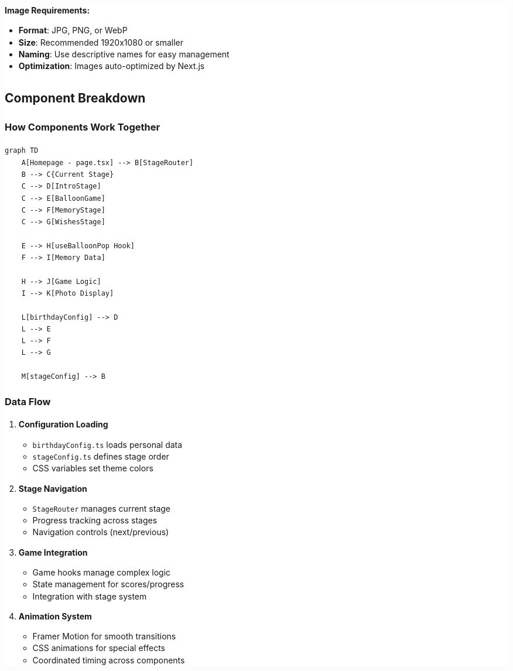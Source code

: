 **Image Requirements:**
- **Format**: JPG, PNG, or WebP
- **Size**: Recommended 1920x1080 or smaller
- **Naming**: Use descriptive names for easy management
- **Optimization**: Images auto-optimized by Next.js

## Component Breakdown

### How Components Work Together

```mermaid
graph TD
    A[Homepage - page.tsx] --> B[StageRouter]
    B --> C{Current Stage}
    C --> D[IntroStage]
    C --> E[BalloonGame]
    C --> F[MemoryStage]
    C --> G[WishesStage]
    
    E --> H[useBalloonPop Hook]
    F --> I[Memory Data]
    
    H --> J[Game Logic]
    I --> K[Photo Display]
    
    L[birthdayConfig] --> D
    L --> E
    L --> F
    L --> G
    
    M[stageConfig] --> B
```

### Data Flow

1. **Configuration Loading**
   - `birthdayConfig.ts` loads personal data
   - `stageConfig.ts` defines stage order
   - CSS variables set theme colors

2. **Stage Navigation**
   - `StageRouter` manages current stage
   - Progress tracking across stages
   - Navigation controls (next/previous)

3. **Game Integration**
   - Game hooks manage complex logic
   - State management for scores/progress
   - Integration with stage system

4. **Animation System**
   - Framer Motion for smooth transitions
   - CSS animations for special effects
   - Coordinated timing across components
